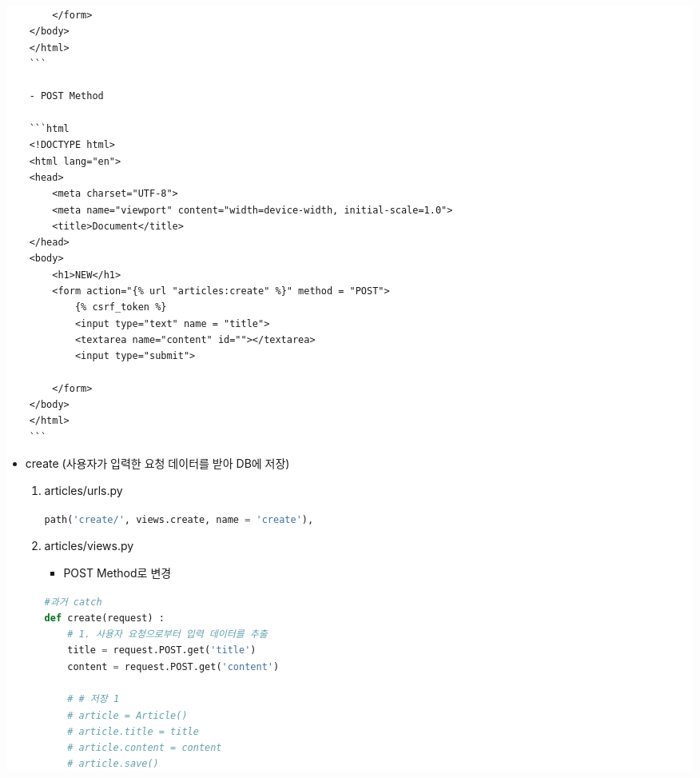             </form>
        </body>
        </html>
        ```
        
        - POST Method
        
        ```html
        <!DOCTYPE html>
        <html lang="en">
        <head>
            <meta charset="UTF-8">
            <meta name="viewport" content="width=device-width, initial-scale=1.0">
            <title>Document</title>
        </head>
        <body>
            <h1>NEW</h1>
            <form action="{% url "articles:create" %}" method = "POST">
                {% csrf_token %}
                <input type="text" name = "title">
                <textarea name="content" id=""></textarea>
                <input type="submit">
        
            </form>
        </body>
        </html>
        ```
        
- create (사용자가 입력한 요청 데이터를 받아 DB에 저장)
    1. articles/urls.py
        
        ```python
        path('create/', views.create, name = 'create'),
        ```
        
    2. articles/views.py
        - POST Method로 변경
        
        ```python
        #과거 catch
        def create(request) :
            # 1. 사용자 요청으로부터 입력 데이터를 추출
            title = request.POST.get('title')
            content = request.POST.get('content')
        
            # # 저장 1
            # article = Article()
            # article.title = title
            # article.content = content
            # article.save()
        